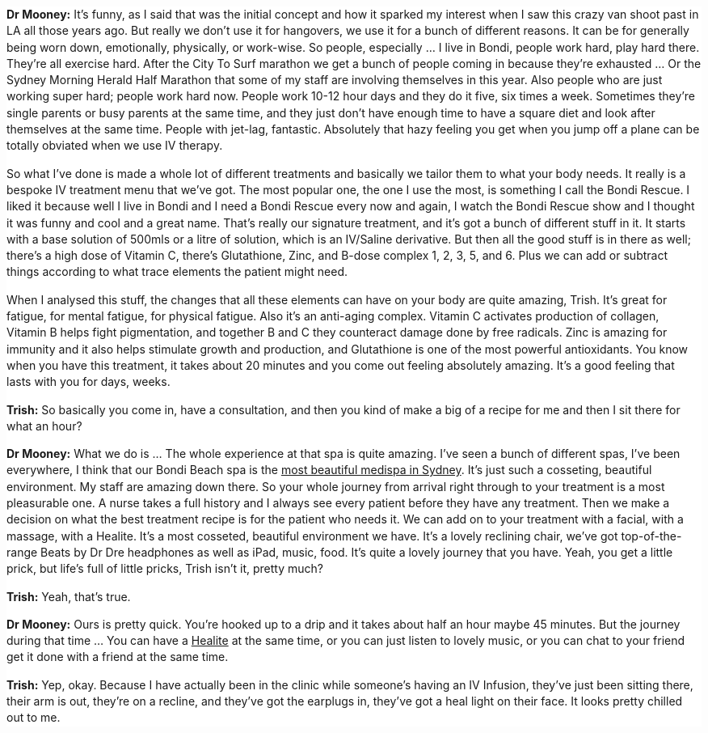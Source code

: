 **Dr Mooney:** It’s funny, as I said that was the initial concept and how it sparked my interest when I saw this crazy van shoot past in LA all those years ago. But really we don’t use it for hangovers, we use it for a bunch of different reasons. It can be for generally being worn down, emotionally, physically, or work-wise. So people, especially … I live in Bondi, people work hard, play hard there. They’re all exercise hard. After the City To Surf marathon we get a bunch of people coming in because they’re exhausted … Or the Sydney Morning Herald Half Marathon that some of my staff are involving themselves in this year. Also people who are just working super hard; people work hard now. People work 10-12 hour days and they do it five, six times a week. Sometimes they’re single parents or busy parents at the same time, and they just don’t have enough time to have a square diet and look after themselves at the same time. People with jet-lag, fantastic. Absolutely that hazy feeling you get when you jump off a plane can be totally obviated when we use IV therapy.

So what I’ve done is made a whole lot of different treatments and basically we tailor them to what your body needs. It really is a bespoke IV treatment menu that we’ve got. The most popular one, the one I use the most, is something I call the Bondi Rescue. I liked it because well I live in Bondi and I need a Bondi Rescue every now and again, I watch the Bondi Rescue show and I thought it was funny and cool and a great name. That’s really our signature treatment, and it’s got a bunch of different stuff in it. It starts with a base solution of 500mls or a litre of solution, which is an IV/Saline derivative. But then all the good stuff is in there as well; there’s a high dose of Vitamin C, there’s Glutathione, Zinc, and B-dose complex 1, 2, 3, 5, and 6. Plus we can add or subtract things according to what trace elements the patient might need.

When I analysed this stuff, the changes that all these elements can have on your body are quite amazing, Trish. It’s great for fatigue, for mental fatigue, for physical fatigue. Also it’s an anti-aging complex. Vitamin C activates production of collagen, Vitamin B helps fight pigmentation, and together B and C they counteract damage done by free radicals. Zinc is amazing for immunity and it also helps stimulate growth and production, and Glutathione is one of the most powerful antioxidants. You know when you have this treatment, it takes about 20 minutes and you come out feeling absolutely amazing. It’s a good feeling that lasts with you for days, weeks.

**Trish:** So basically you come in, have a consultation, and then you kind of make a big of a recipe for me and then I sit there for what an hour?

**Dr Mooney:** What we do is … The whole experience at that spa is quite amazing. I’ve seen a bunch of different spas, I’ve been everywhere, I think that our Bondi Beach spa is the [most beautiful medispa in Sydney](https://www.plasticsurgeryhub.com.au/bondi-face-plus-medispa/). It’s just such a cosseting, beautiful environment. My staff are amazing down there. So your whole journey from arrival right through to your treatment is a most pleasurable one. A nurse takes a full history and I always see every patient before they have any treatment. Then we make a decision on what the best treatment recipe is for the patient who needs it. We can add on to your treatment with a facial, with a massage, with a Healite. It’s a most cosseted, beautiful environment we have. It’s a lovely reclining chair, we’ve got top-of-the-range Beats by Dr Dre headphones as well as iPad, music, food. It’s quite a lovely journey that you have. Yeah, you get a little prick, but life’s full of little pricks, Trish isn’t it, pretty much?

**Trish:** Yeah, that’s true.

**Dr Mooney:** Ours is pretty quick. You’re hooked up to a drip and it takes about half an hour maybe 45 minutes. But the journey during that time … You can have a [Healite](https://www.plasticsurgeryhub.com.au/procedure/healite-ii/) at the same time, or you can just listen to lovely music, or you can chat to your friend get it done with a friend at the same time.

**Trish:** Yep, okay. Because I have actually been in the clinic while someone’s having an IV Infusion, they’ve just been sitting there, their arm is out, they’re on a recline, and they’ve got the earplugs in, they’ve got a heal light on their face. It looks pretty chilled out to me.
